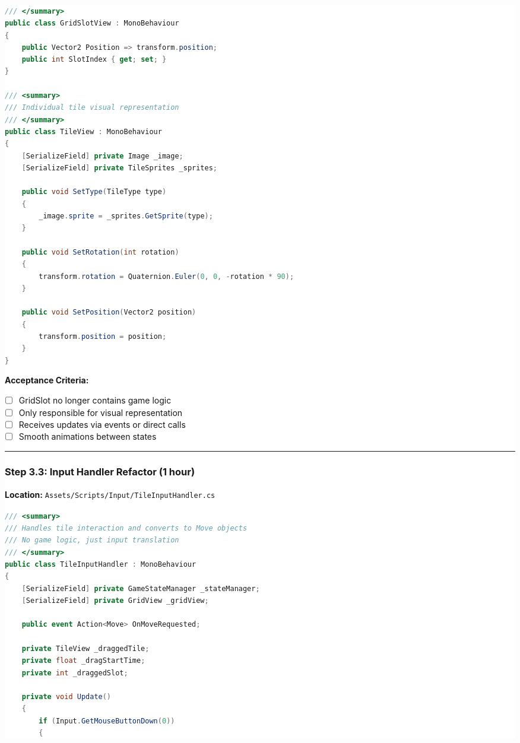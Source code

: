 ```csharp
/// </summary>
public class GridSlotView : MonoBehaviour
{
    public Vector2 Position => transform.position;
    public int SlotIndex { get; set; }
}

/// <summary>
/// Individual tile visual representation
/// </summary>
public class TileView : MonoBehaviour
{
    [SerializeField] private Image _image;
    [SerializeField] private TileSprites _sprites;
    
    public void SetType(TileType type)
    {
        _image.sprite = _sprites.GetSprite(type);
    }
    
    public void SetRotation(int rotation)
    {
        transform.rotation = Quaternion.Euler(0, 0, -rotation * 90);
    }
    
    public void SetPosition(Vector2 position)
    {
        transform.position = position;
    }
}
```

**Acceptance Criteria:**

- [ ] GridSlot no longer contains game logic
- [ ] Only responsible for visual representation
- [ ] Receives updates via events or direct calls
- [ ] Smooth animations between states

---

### Step 3.3: Input Handler Refactor (1 hour)

**Location:** `Assets/Scripts/Input/TileInputHandler.cs`

```csharp
/// <summary>
/// Handles tile interaction and converts to Move objects
/// No game logic, just input translation
/// </summary>
public class TileInputHandler : MonoBehaviour
{
    [SerializeField] private GameStateManager _stateManager;
    [SerializeField] private GridView _gridView;
    
    public event Action<Move> OnMoveRequested;
    
    private TileView _draggedTile;
    private float _dragStartTime;
    private int _draggedSlot;
    
    private void Update()
    {
        if (Input.GetMouseButtonDown(0))
        {
```